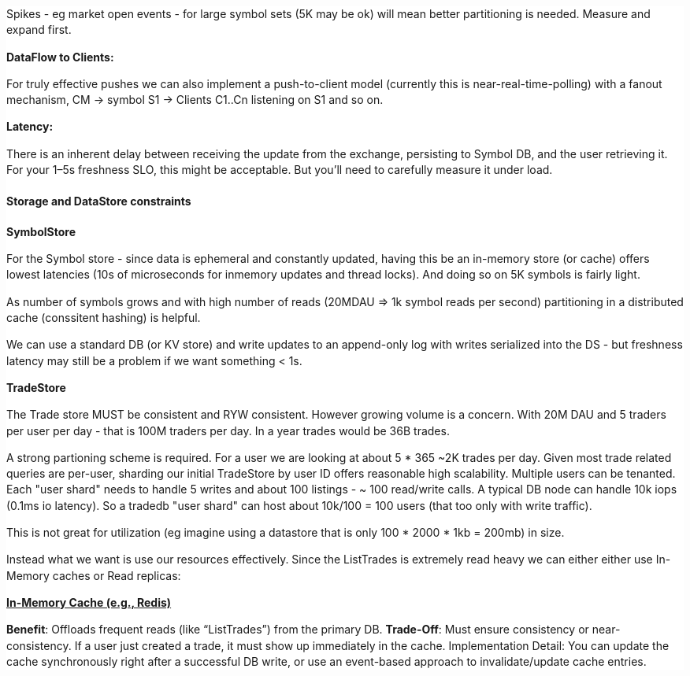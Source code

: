 Spikes - eg market open events - for large symbol sets (5K may be ok) will mean better partitioning is needed.  Measure and expand first.

**DataFlow to Clients:**

For truly effective pushes we can also implement a push-to-client model (currently this is
near-real-time-polling) with a fanout mechanism, CM -> symbol S1 -> Clients C1..Cn
listening on S1 and so on.

**Latency:**

There is an inherent delay between receiving the update from the exchange, persisting to Symbol DB, and the user retrieving it. For your 1–5s freshness SLO, this might be acceptable. But you’ll need to carefully measure it under load.

#### Storage and DataStore constraints


**SymbolStore**

For the Symbol store - since data is ephemeral and constantly updated, having this be an
in-memory store (or cache) offers lowest latencies (10s of microseconds for inmemory
updates and thread locks).  And doing so on 5K symbols is fairly light.  

As number of symbols grows and with high number of reads (20MDAU => 1k symbol reads per
second) partitioning in a distributed cache (conssitent hashing) is helpful.

We can use a standard DB (or KV store) and write updates to an append-only log with writes
serialized into the DS - but freshness latency may still be a problem if we want something
< 1s.

**TradeStore**

The Trade store MUST be consistent and RYW consistent.  However growing volume is a
concern.  With 20M DAU and 5 traders per user per day - that is 100M traders per day.
In a year trades would be 36B trades.

A strong partioning scheme is required.   For a user we are looking at about 5 * 365 ~2K
trades per day.   Given most trade related queries are per-user, sharding our initial
TradeStore by user ID offers reasonable high scalability.   Multiple users can be
tenanted.   Each "user shard" needs to handle 5 writes and about 100 listings - ~ 100
read/write calls.   A typical DB node can handle 10k iops (0.1ms io latency).  So a
tradedb "user shard" can host about 10k/100 = 100 users (that too only with write
traffic).

This is not great for utilization (eg imagine using a datastore that is only 100 * 2000 *
1kb = 200mb) in size.

Instead what we want is use our resources effectively.   Since the ListTrades is extremely
read heavy we can either either use In-Memory caches or Read replicas:

**<u>In-Memory Cache (e.g., Redis)</u>**

**Benefit**: Offloads frequent reads (like “ListTrades”) from the primary DB.
**Trade-Off**: Must ensure consistency or near-consistency. If a user just created a trade, it must show up immediately in the cache.
Implementation Detail: You can update the cache synchronously right after a successful DB write, or use an event-based approach to invalidate/update cache entries.
